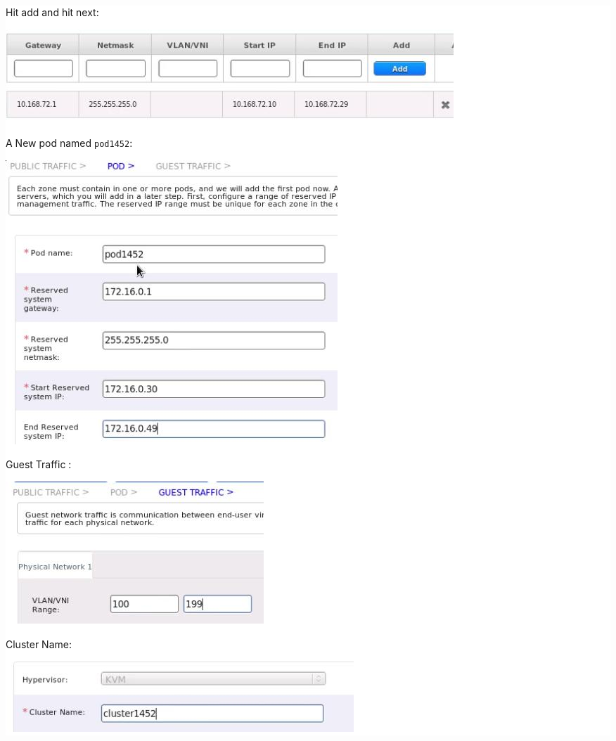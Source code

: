 Hit add and hit next:    

![/images/2016_08_10_15_55_38_637x132.jpg](/images/2016_08_10_15_55_38_637x132.jpg)     

A New pod named `pod1452`:    

![/images/2016_08_10_15_56_46_472x404.jpg](/images/2016_08_10_15_56_46_472x404.jpg)   

Guest Traffic :    

![/images/2016_08_10_15_57_24_367x202.jpg](/images/2016_08_10_15_57_24_367x202.jpg)

Cluster Name:    

![/images/2016_08_10_15_58_05_495x100.jpg](/images/2016_08_10_15_58_05_495x100.jpg)   
